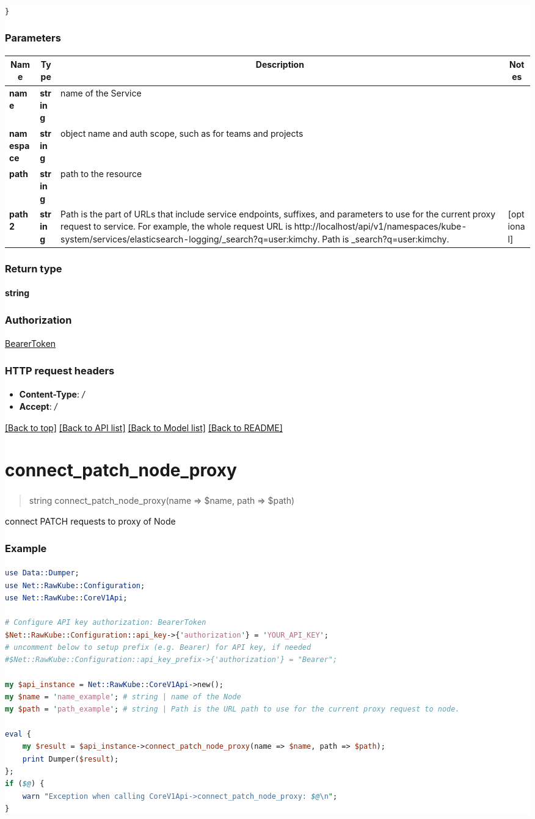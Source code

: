 ```perl
}
```

### Parameters

Name | Type | Description  | Notes
------------- | ------------- | ------------- | -------------
 **name** | **string**| name of the Service | 
 **namespace** | **string**| object name and auth scope, such as for teams and projects | 
 **path** | **string**| path to the resource | 
 **path2** | **string**| Path is the part of URLs that include service endpoints, suffixes, and parameters to use for the current proxy request to service. For example, the whole request URL is http://localhost/api/v1/namespaces/kube-system/services/elasticsearch-logging/_search?q&#x3D;user:kimchy. Path is _search?q&#x3D;user:kimchy. | [optional] 

### Return type

**string**

### Authorization

[BearerToken](../README.md#BearerToken)

### HTTP request headers

 - **Content-Type**: */*
 - **Accept**: */*

[[Back to top]](#) [[Back to API list]](../README.md#documentation-for-api-endpoints) [[Back to Model list]](../README.md#documentation-for-models) [[Back to README]](../README.md)

# **connect_patch_node_proxy**
> string connect_patch_node_proxy(name => $name, path => $path)



connect PATCH requests to proxy of Node

### Example 
```perl
use Data::Dumper;
use Net::RawKube::Configuration;
use Net::RawKube::CoreV1Api;

# Configure API key authorization: BearerToken
$Net::RawKube::Configuration::api_key->{'authorization'} = 'YOUR_API_KEY';
# uncomment below to setup prefix (e.g. Bearer) for API key, if needed
#$Net::RawKube::Configuration::api_key_prefix->{'authorization'} = "Bearer";

my $api_instance = Net::RawKube::CoreV1Api->new();
my $name = 'name_example'; # string | name of the Node
my $path = 'path_example'; # string | Path is the URL path to use for the current proxy request to node.

eval { 
    my $result = $api_instance->connect_patch_node_proxy(name => $name, path => $path);
    print Dumper($result);
};
if ($@) {
    warn "Exception when calling CoreV1Api->connect_patch_node_proxy: $@\n";
}
```
